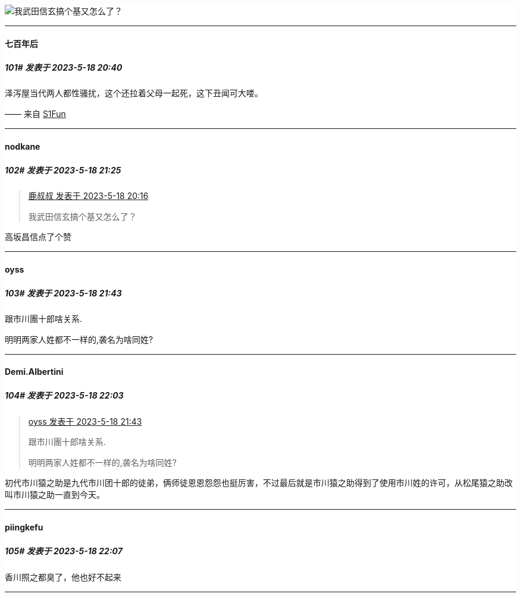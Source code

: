 <img src="https://static.saraba1st.com/image/smiley/face2017/067.png" referrerpolicy="no-referrer">我武田信玄搞个基又怎么了？


*****

####  七百年后  
##### 101#       发表于 2023-5-18 20:40

泽泻屋当代两人都性骚扰，这个还拉着父母一起死，这下丑闻可大喽。

—— 来自 [S1Fun](https://s1fun.koalcat.com)


*****

####  nodkane  
##### 102#       发表于 2023-5-18 21:25

<blockquote><a href="httphttps://bbs.saraba1st.com/2b/forum.php?mod=redirect&amp;goto=findpost&amp;pid=60894342&amp;ptid=2134801" target="_blank">鹿叔叔 发表于 2023-5-18 20:16</a>

我武田信玄搞个基又怎么了？</blockquote>
高坂昌信点了个赞


*****

####  oyss  
##### 103#       发表于 2023-5-18 21:43

跟市川團十郎啥关系.

明明两家人姓都不一样的,袭名为啥同姓?


*****

####  Demi.Albertini  
##### 104#       发表于 2023-5-18 22:03

<blockquote><a href="httphttps://bbs.saraba1st.com/2b/forum.php?mod=redirect&amp;goto=findpost&amp;pid=60895272&amp;ptid=2134801" target="_blank">oyss 发表于 2023-5-18 21:43</a>

跟市川團十郎啥关系.

明明两家人姓都不一样的,袭名为啥同姓?</blockquote>
初代市川猿之助是九代市川团十郎的徒弟，俩师徒恩恩怨怨也挺厉害，不过最后就是市川猿之助得到了使用市川姓的许可，从松尾猿之助改叫市川猿之助一直到今天。


*****

####  piingkefu  
##### 105#       发表于 2023-5-18 22:07

香川照之都臭了，他也好不起来


*****
